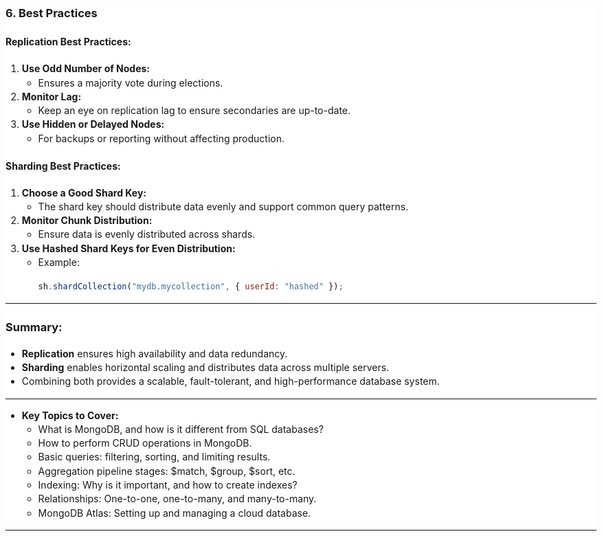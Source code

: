 
### **6. Best Practices**

#### **Replication Best Practices:**
1. **Use Odd Number of Nodes:**
   - Ensures a majority vote during elections.
2. **Monitor Lag:**
   - Keep an eye on replication lag to ensure secondaries are up-to-date.
3. **Use Hidden or Delayed Nodes:**
   - For backups or reporting without affecting production.

#### **Sharding Best Practices:**
1. **Choose a Good Shard Key:**
   - The shard key should distribute data evenly and support common query patterns.
2. **Monitor Chunk Distribution:**
   - Ensure data is evenly distributed across shards.
3. **Use Hashed Shard Keys for Even Distribution:**
   - Example:
     ```javascript
     sh.shardCollection("mydb.mycollection", { userId: "hashed" });
     ```

---

### **Summary:**
- **Replication** ensures high availability and data redundancy.
- **Sharding** enables horizontal scaling and distributes data across multiple servers.
- Combining both provides a scalable, fault-tolerant, and high-performance database system.

--------------
- **Key Topics to Cover:**
  - What is MongoDB, and how is it different from SQL databases?
  - How to perform CRUD operations in MongoDB.
  - Basic queries: filtering, sorting, and limiting results.
  - Aggregation pipeline stages: $match, $group, $sort, etc.
  - Indexing: Why is it important, and how to create indexes?
  - Relationships: One-to-one, one-to-many, and many-to-many.
  - MongoDB Atlas: Setting up and managing a cloud database.

---
